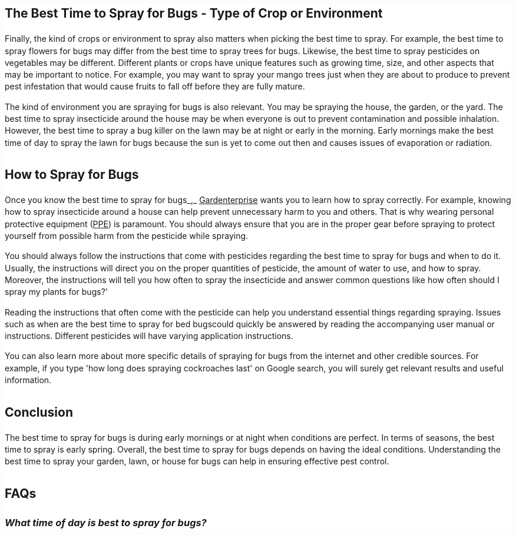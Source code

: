 ## The Best Time to Spray for Bugs - Type of Crop or Environment

Finally, the kind of crops or environment to spray also matters when picking the best time to spray. For example, the best time to spray flowers for bugs may differ from the best time to spray trees for bugs. Likewise, the best time to spray pesticides on vegetables may be different. Different plants or crops have unique features such as growing time, size, and other aspects that may be important to notice. For example, you may want to spray your mango trees just when they are about to produce to prevent pest infestation that would cause fruits to fall off before they are fully mature.

The kind of environment you are spraying for bugs is also relevant. You may be spraying the house, the garden, or the yard. The best time to spray insecticide around the house may be when everyone is out to prevent contamination and possible inhalation. However, the best time to spray a bug killer on the lawn may be at night or early in the morning. Early mornings make the best time of day to spray the lawn for bugs because the sun is yet to come out then and causes issues of evaporation or radiation.

## How to Spray for Bugs

Once you know the best time to spray for bugs_,_ [Gardenterprise](https://gardenterprise.com/) wants you to learn how to spray correctly. For example, knowing how to spray insecticide around a house can help prevent unnecessary harm to you and others. That is why wearing personal protective equipment ([PPE](https://www.osha.gov/personal-protective-equipment)) is paramount. You should always ensure that you are in the proper gear before spraying to protect yourself from possible harm from the pesticide while spraying.

You should always follow the instructions that come with pesticides regarding the best time to spray for bugs and when to do it. Usually, the instructions will direct you on the proper quantities of pesticide, the amount of water to use, and how to spray. Moreover, the instructions will tell you how often to spray the insecticide and answer common questions like how often should I spray my plants for bugs?'

Reading the instructions that often come with the pesticide can help you understand essential things regarding spraying. Issues such as when are the best time to spray for bed bugscould quickly be answered by reading the accompanying user manual or instructions. Different pesticides will have varying application instructions.

You can also learn more about more specific details of spraying for bugs from the internet and other credible sources. For example, if you type 'how long does spraying cockroaches last' on Google search, you will surely get relevant results and useful information.

## Conclusion

The best time to spray for bugs is during early mornings or at night when conditions are perfect. In terms of seasons, the best time to spray is early spring. Overall, the best time to spray for bugs depends on having the ideal conditions. Understanding the best time to spray your garden, lawn, or house for bugs can help in ensuring effective pest control.

## FAQs

### _What time of day is best to spray for bugs?_
